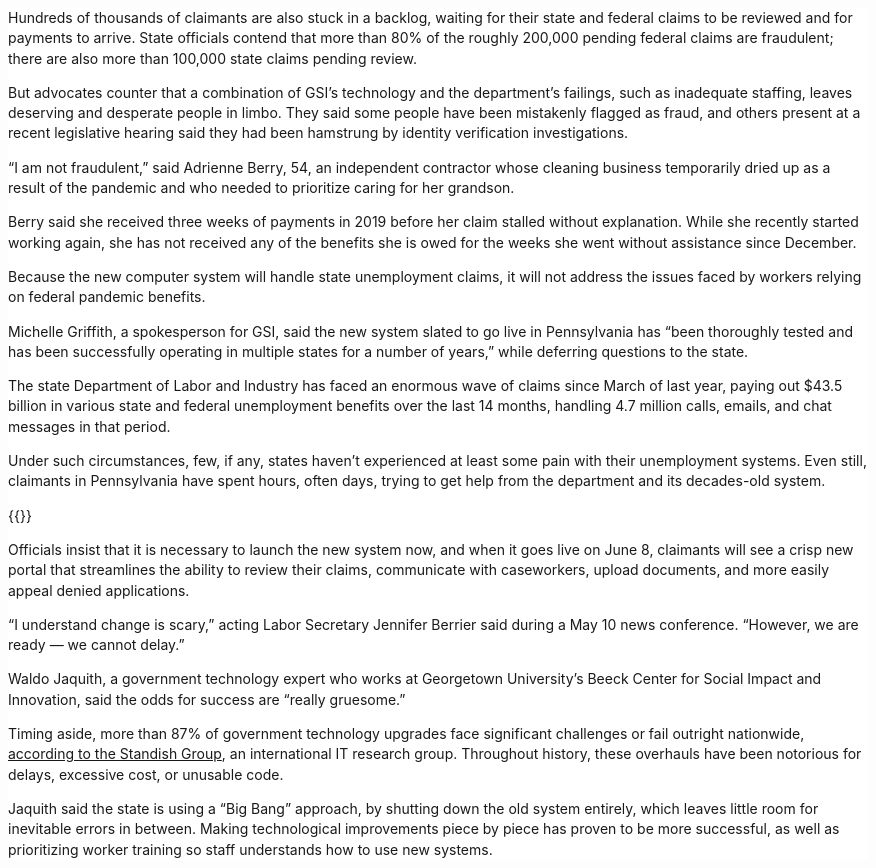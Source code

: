 Hundreds of thousands of claimants are also stuck in a backlog, waiting for their state and federal claims to be reviewed and for payments to arrive. State officials contend that more than 80% of the roughly 200,000 pending federal claims are fraudulent; there are also more than 100,000 state claims pending review.

But advocates counter that a combination of GSI’s technology and the department’s failings, such as inadequate staffing, leaves deserving and desperate people in limbo. They said some people have been mistakenly flagged as fraud, and others present at a recent legislative hearing said they had been hamstrung by identity verification investigations.

“I am not fraudulent,” said Adrienne Berry, 54, an independent contractor whose cleaning business temporarily dried up as a result of the pandemic and who needed to prioritize caring for her grandson.

Berry said she received three weeks of payments in 2019 before her claim stalled without explanation. While she recently started working again, she has not received any of the benefits she is owed for the weeks she went without assistance since December.

Because the new computer system will handle state unemployment claims, it will not address the issues faced by workers relying on federal pandemic benefits.

Michelle Griffith, a spokesperson for GSI, said the new system slated to go live in Pennsylvania has “been thoroughly tested and has been successfully operating in multiple states for a number of years,” while deferring questions to the state.

The state Department of Labor and Industry has faced an enormous wave of claims since March of last year, paying out $43.5 billion in various state and federal unemployment benefits over the last 14 months, handling 4.7 million calls, emails, and chat messages in that period.

Under such circumstances, few, if any, states haven’t experienced at least some pain with their unemployment systems. Even still, claimants in Pennsylvania have spent hours, often days, trying to get help from the department and its decades-old system.

{{<picture src="external/r1tecbfnjwn86q0ftktm3gvwzr.jpeg" description="Acting Secretary Jennifer Berrier of the Department of Labor and Industry." caption="Acting Secretary Jennifer Berrier of the Department of Labor and Industry." credit="Spotlight PA">}} 

Officials insist that it is necessary to launch the new system now, and when it goes live on June 8, claimants will see a crisp new portal that streamlines the ability to review their claims, communicate with caseworkers, upload documents, and more easily appeal denied applications.

“I understand change is scary,” acting Labor Secretary Jennifer Berrier said during a May 10 news conference. “However, we are ready — we cannot delay.”

Waldo Jaquith, a government technology expert who works at Georgetown University’s Beeck Center for Social Impact and Innovation, said the odds for success are “really gruesome.”

Timing aside, more than 87% of government technology upgrades face significant challenges or fail outright nationwide, <a href="https://www.standishgroup.com/sample_research_files/Haze4.pdf">according to the Standish Group</a>, an international IT research group. Throughout history, these overhauls have been notorious for delays, excessive cost, or unusable code.

Jaquith said the state is using a “Big Bang” approach, by shutting down the old system entirely, which leaves little room for inevitable errors in between. Making technological improvements piece by piece has proven to be more successful, as well as prioritizing worker training so staff understands how to use new systems.
